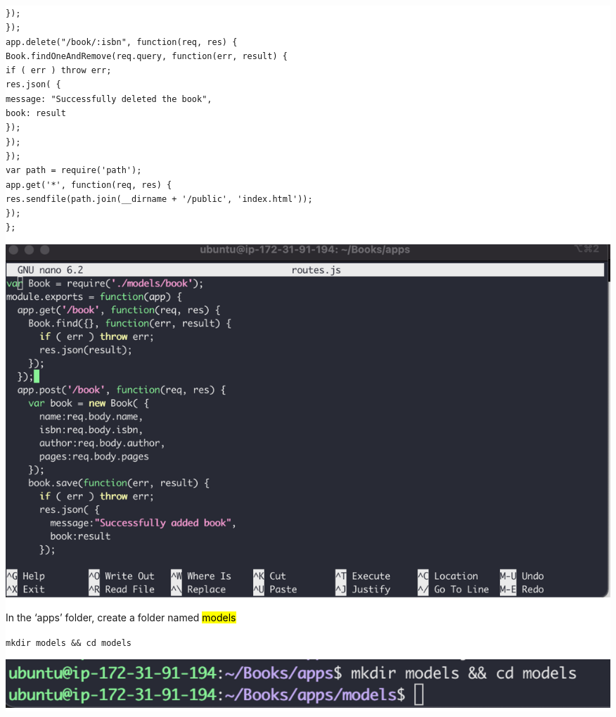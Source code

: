 ```
});
});
app.delete("/book/:isbn", function(req, res) {
Book.findOneAndRemove(req.query, function(err, result) {
if ( err ) throw err;
res.json( {
message: "Successfully deleted the book",
book: result
});
});
});
var path = require('path');
app.get('*', function(req, res) {
res.sendfile(path.join(__dirname + '/public', 'index.html'));
});
};
```
![Write route.js](../images/write-routejs.png)

In the ‘apps’ folder, create a folder named <mark>models</mark>

`mkdir models && cd models`

![Create folder models](../images/mkdirmodels-cdmodels.png)
